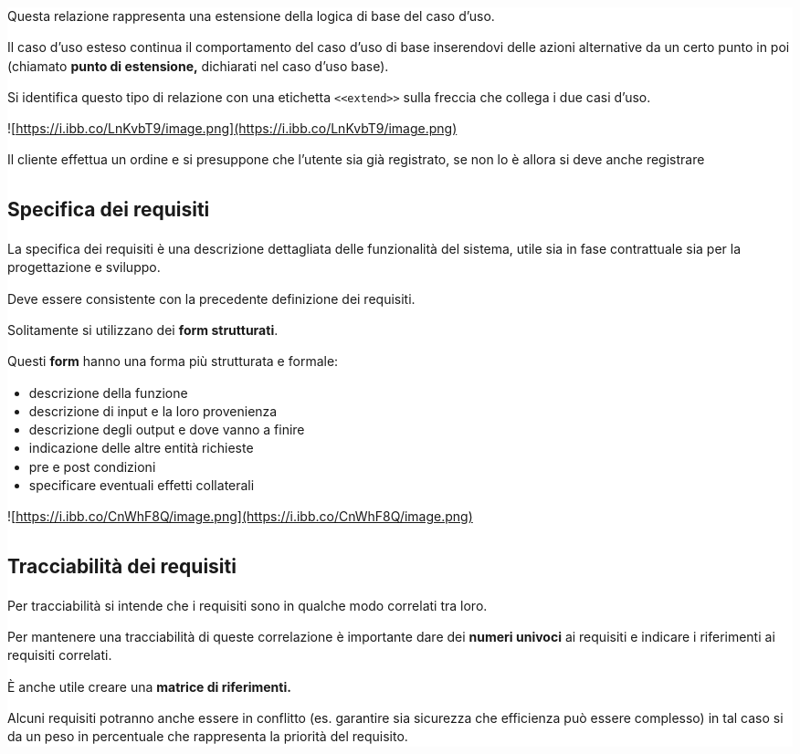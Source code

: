 Questa relazione rappresenta una estensione della logica di base del caso d’uso.

Il caso d’uso esteso continua il comportamento del caso d’uso di base inserendovi delle azioni alternative da un certo punto in poi (chiamato **punto di estensione,** dichiarati nel caso d’uso base).

Si identifica questo tipo di relazione con una etichetta `<<extend>>`  sulla freccia che collega i due casi d’uso.

![https://i.ibb.co/LnKvbT9/image.png](https://i.ibb.co/LnKvbT9/image.png)

Il cliente effettua un ordine e si presuppone che l’utente sia già registrato, se non lo è allora si deve anche registrare

## Specifica dei requisiti

La specifica dei requisiti è una descrizione dettagliata delle funzionalità del sistema, utile sia in fase contrattuale sia per la progettazione e sviluppo.

Deve essere consistente con la precedente definizione dei requisiti.

Solitamente si utilizzano dei **form strutturati**.

Questi **form** hanno una forma più strutturata e formale:

- descrizione della funzione
- descrizione di input e la loro provenienza
- descrizione degli output e dove vanno a finire
- indicazione delle altre entità richieste
- pre e post condizioni
- specificare eventuali effetti collaterali

![https://i.ibb.co/CnWhF8Q/image.png](https://i.ibb.co/CnWhF8Q/image.png)

## Tracciabilità dei requisiti

Per tracciabilità si intende che i requisiti sono in qualche modo correlati tra loro.

Per mantenere una tracciabilità di queste correlazione è importante dare dei **numeri univoci** ai requisiti e indicare i riferimenti ai requisiti correlati.

È anche utile creare una **matrice di riferimenti.**

Alcuni requisiti potranno anche essere in conflitto (es. garantire sia sicurezza che efficienza può essere complesso) in tal caso si da un peso in percentuale che rappresenta la priorità del requisito.
